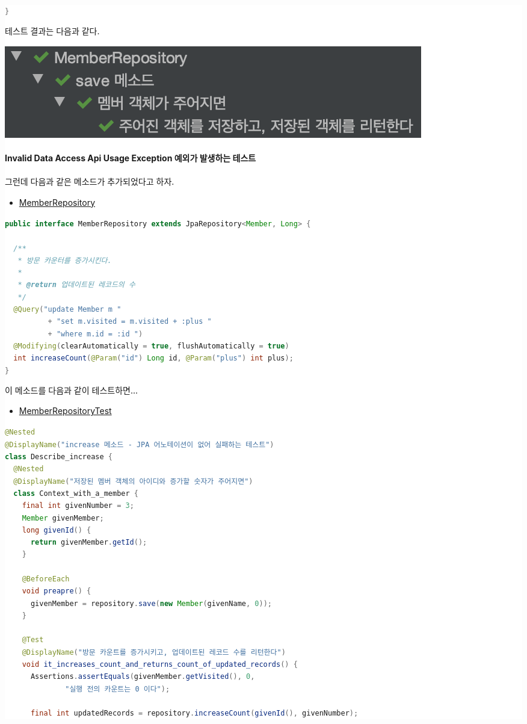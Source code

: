 ```java
}
```

테스트 결과는 다음과 같다.

![]( /resource/wiki/junit5-nested/save-method.png )


#### Invalid Data Access Api Usage Exception 예외가 발생하는 테스트

그런데 다음과 같은 메소드가 추가되었다고 하자.

* [MemberRepository][jparepo]

```java
public interface MemberRepository extends JpaRepository<Member, Long> {

  /**
   * 방문 카운터를 증가시킨다.
   *
   * @return 업데이트된 레코드의 수
   */
  @Query("update Member m "
          + "set m.visited = m.visited + :plus "
          + "where m.id = :id ")
  @Modifying(clearAutomatically = true, flushAutomatically = true)
  int increaseCount(@Param("id") Long id, @Param("plus") int plus);
}
```

이 메소드를 다음과 같이 테스트하면...

* [MemberRepositoryTest][jpatest]

```java
@Nested
@DisplayName("increase 메소드 - JPA 어노테이션이 없어 실패하는 테스트")
class Describe_increase {
  @Nested
  @DisplayName("저장된 멤버 객체의 아이디와 증가할 숫자가 주어지면")
  class Context_with_a_member {
    final int givenNumber = 3;
    Member givenMember;
    long givenId() {
      return givenMember.getId();
    }

    @BeforeEach
    void preapre() {
      givenMember = repository.save(new Member(givenName, 0));
    }

    @Test
    @DisplayName("방문 카운트를 증가시키고, 업데이트된 레코드 수를 리턴한다")
    void it_increases_count_and_returns_count_of_updated_records() {
      Assertions.assertEquals(givenMember.getVisited(), 0,
              "실행 전의 카운트는 0 이다");

      final int updatedRecords = repository.increaseCount(givenId(), givenNumber);
```

[betterspecs]: http://www.betterspecs.org/ko/
[ginkgo]: https://onsi.github.io/ginkgo/
[kahlan]: https://github.com/kahlan/kahlan
[kotlin-spek]: https://www.spekframework.org/specification/
[example]: https://github.com/johngrib/example-junit5/
[example-snapshot]: https://github.com/johngrib/example-junit5/tree/a5b4aeb4f7711dc84e3e531dc6f09815f392a949
[example-1]: https://github.com/johngrib/example-junit5/blob/81a12afe2c9405afb5faa43da7eb46d7aad188a7/src/main/java/com/johngrib/example/math/ComplexNumber.java
[example-eng]: https://github.com/johngrib/example-junit5/blob/81a12afe2c9405afb5faa43da7eb46d7aad188a7/src/test/java/com/johngrib/example/math/ComplexNumberTest.java
[example-kor]: https://github.com/johngrib/example-junit5/blob/81a12afe2c9405afb5faa43da7eb46d7aad188a7/src/test/java/com/johngrib/example/math/ComplexNumberKoTest.java
[jparepo]: https://github.com/johngrib/example-junit5/commit/a5b4aeb4f7711dc84e3e531dc6f09815f392a949#diff-7b8fd71b884d0277e6c1436787cc5e75
[jpatest]: https://github.com/johngrib/example-junit5/commit/a5b4aeb4f7711dc84e3e531dc6f09815f392a949#diff-31c578db0d1719a05d6477038214d1c7
[resolve-anno]: https://github.com/johngrib/example-junit5/commit/a5b4aeb4f7711dc84e3e531dc6f09815f392a949#diff-dd8b588364151772ee73a9d72dcf0419
[resolve-inherit]: https://github.com/johngrib/example-junit5/commit/a5b4aeb4f7711dc84e3e531dc6f09815f392a949#diff-d448362a92356e56b2ea1d6f86f9ea30